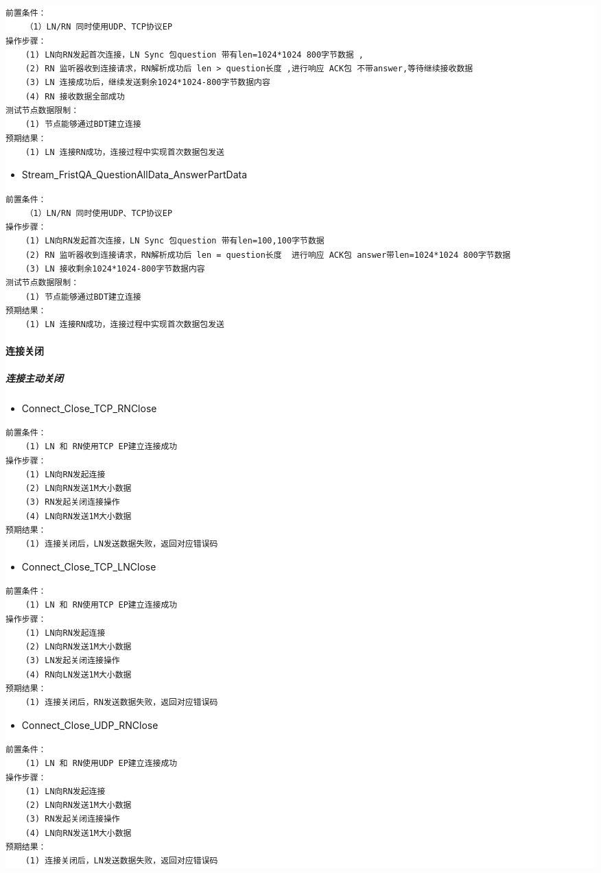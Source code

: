 ```
前置条件：
    （1）LN/RN 同时使用UDP、TCP协议EP
操作步骤：
    (1) LN向RN发起首次连接，LN Sync 包question 带有len=1024*1024 800字节数据 ,
    (2) RN 监听器收到连接请求，RN解析成功后 len > question长度 ,进行响应 ACK包 不带answer,等待继续接收数据
    (3) LN 连接成功后，继续发送剩余1024*1024-800字节数据内容
    (4) RN 接收数据全部成功
测试节点数据限制：
    (1) 节点能够通过BDT建立连接
预期结果：
    (1) LN 连接RN成功，连接过程中实现首次数据包发送
```

+ Stream_FristQA_QuestionAllData_AnswerPartData
```
前置条件：
    （1）LN/RN 同时使用UDP、TCP协议EP
操作步骤：
    (1) LN向RN发起首次连接，LN Sync 包question 带有len=100,100字节数据 
    (2) RN 监听器收到连接请求，RN解析成功后 len = question长度  进行响应 ACK包 answer带len=1024*1024 800字节数据
    (3) LN 接收剩余1024*1024-800字节数据内容 
测试节点数据限制：
    (1) 节点能够通过BDT建立连接
预期结果：
    (1) LN 连接RN成功，连接过程中实现首次数据包发送
```
#### 连接关闭

##### 连接主动关闭

+ Connect_Close_TCP_RNClose
```
前置条件：
    (1) LN 和 RN使用TCP EP建立连接成功
操作步骤：
    (1) LN向RN发起连接
    (2) LN向RN发送1M大小数据
    (3) RN发起关闭连接操作
    (4) LN向RN发送1M大小数据 
预期结果：
    (1) 连接关闭后，LN发送数据失败，返回对应错误码
```
+ Connect_Close_TCP_LNClose
```
前置条件：
    (1) LN 和 RN使用TCP EP建立连接成功
操作步骤：
    (1) LN向RN发起连接
    (2) LN向RN发送1M大小数据
    (3) LN发起关闭连接操作
    (4) RN向LN发送1M大小数据 
预期结果：
    (1) 连接关闭后，RN发送数据失败，返回对应错误码
```
+ Connect_Close_UDP_RNClose
```
前置条件：
    (1) LN 和 RN使用UDP EP建立连接成功
操作步骤：
    (1) LN向RN发起连接
    (2) LN向RN发送1M大小数据
    (3) RN发起关闭连接操作
    (4) LN向RN发送1M大小数据 
预期结果：
    (1) 连接关闭后，LN发送数据失败，返回对应错误码
```